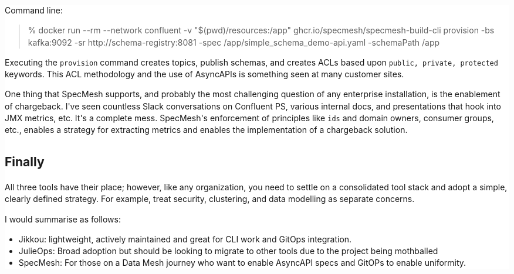 Command line:
>% docker run --rm --network confluent -v "$(pwd)/resources:/app" ghcr.io/specmesh/specmesh-build-cli provision -bs kafka:9092 -sr http://schema-registry:8081 -spec /app/simple_schema_demo-api.yaml -schemaPath /app
>

Executing the `provision` command creates topics, publish schemas, and creates ACLs based upon `public, private, protected` keywords. This ACL methodology and the use of AsyncAPIs is something seen at many customer sites.

One thing that SpecMesh supports, and probably the most challenging question of any enterprise installation, is the enablement of chargeback. I've seen countless Slack conversations on Confluent PS, various internal docs, and presentations that hook into JMX metrics, etc. It's a complete mess. SpecMesh's enforcement of principles like `ids` and domain owners, consumer groups, etc., enables a strategy for extracting metrics and enables the implementation of a chargeback solution.


## Finally
All three tools have their place; however, like any organization, you need to settle on a consolidated tool stack and adopt a simple, clearly defined strategy. For example, treat security, clustering, and data modelling as separate concerns.

I would summarise as follows:
- Jikkou: lightweight, actively maintained and great for CLI work and GitOps integration.
- JulieOps: Broad adoption but should be looking to migrate to other tools due to the project being mothballed
- SpecMesh: For those on a Data Mesh journey who want to enable AsyncAPI specs and GitOPs to enable uniformity.









